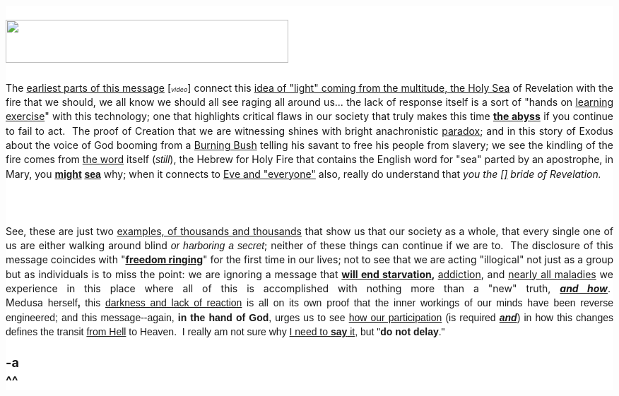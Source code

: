 <div><strong><span style="font-family: 'arial black' , sans-serif;">&nbsp;</span></strong></div>
<div><a href="http://bit.ly/2zjZXp2"><img id="BLOGGER_PHOTO_ID_6492075822519755778" src="https://i.imgur.com/dcxP5zv.png" alt="" width="400" height="61" border="0" /></a></div>
<div>&nbsp;</div>
<div>
<div style="text-align: justify;">The&nbsp;<a href="http://bit.ly/2ia0F3k" target="_blank" rel="noopener">earliest parts of this message</a>&nbsp;[<em><span style="font-size: xx-small;">video</span></em>] connect this&nbsp;<a href="http://bit.ly/2zoahfS" target="_blank" rel="noopener">idea of "light" coming from the multitude, the Holy Sea</a>&nbsp;of Revelation with the fire that we should, we all know we should all see raging all around us... the lack of response itself is a sort of "hands on&nbsp;<a href="http://bit.ly/2fzMW6k" target="_blank" rel="noopener">learning exercise</a>" with this technology; one that highlights critical flaws in our society that truly makes this time&nbsp;<strong><a href="http://bit.ly/2hcUoz4" target="_blank" rel="noopener">the abyss</a></strong>&nbsp;if you continue to fail to act.&nbsp; The proof of Creation that we are witnessing shines with bright anachronistic&nbsp;<a href="http://bit.ly/2z5qjvA" target="_blank" rel="noopener">paradox</a>; and in this story of Exodus about the voice of God booming from a&nbsp;<a href="http://bit.ly/2AxJwtG" target="_blank" rel="noopener">Burning Bush</a>&nbsp;telling his savant to free his people from slavery; we see the kindling of the fire comes from&nbsp;<a href="http://bit.ly/2AxJAcU" target="_blank" rel="noopener">the word</a>&nbsp;itself (<em><span style="font-family: 'comic sans ms' , sans-serif;">still</span></em>), the Hebrew for Holy Fire that contains the English word for "sea" parted by an apostrophe, in Mary, you&nbsp;<strong><span style="font-family: 'comic sans ms' , sans-serif;"><a href="http://bit.ly/2zoar6Y" target="_blank" rel="noopener">might</a>&nbsp;<a href="http://bit.ly/2AxJGBi" target="_blank" rel="noopener">sea</a></span></strong>&nbsp;why; when it connects to&nbsp;<a href="http://bit.ly/2zoaxvm" target="_blank" rel="noopener">Eve and "everyone"</a>&nbsp;also, really do understand that&nbsp;<em>you the&nbsp;<a href="http://bit.ly/2AxJK40" target="_blank" rel="noopener">[]</a>&nbsp;bride of Revelation.</em>&nbsp;</div>
</div>
<div><a href="http://bit.ly/2zs1B88"><img id="BLOGGER_PHOTO_ID_6492075834420708258" src="https://i.imgur.com/9Emu5pD.png" alt="" border="0" /></a></div>
<div><a href="http://bit.ly/2B8qlUf"><img id="BLOGGER_PHOTO_ID_6492075846787057682" src="https://i.imgur.com/TwEaMDV.png" alt="" border="0" /></a></div>
<div>&nbsp;</div>
<div>
<div style="text-align: justify;">See, these are just two&nbsp;<a href="http://bit.ly/2zqTE35" target="_blank" rel="noopener">examples, of thousands and thousands</a>&nbsp;that show us that our society as a whole, that every single one of us are either walking around blind&nbsp;<em><span style="font-family: 'comic sans ms' , sans-serif;">or harboring a secret</span></em>; neither of these things can continue if we are to.&nbsp; The disclosure of this message coincides with "<a href="http://bit.ly/2sBy5Zs" target="_blank" rel="noopener"><strong>freedom ringing</strong></a>" for the first time in our lives; not to see that we are acting "illogical" not just as a group but as individuals is to miss the point: we are ignoring a message that&nbsp;<strong><a href="http://bit.ly/2xoAfCQ" target="_blank" rel="noopener">will end starvation</a>,&nbsp;</strong><a href="http://bit.ly/2zoahfS" target="_blank" rel="noopener">addiction</a>, and&nbsp;<a href="http://bit.ly/2B6qzv3" target="_blank" rel="noopener">nearly all maladies</a>&nbsp;we experience in this place where all of this is accomplished with nothing more than a "new" truth,&nbsp;<strong><em><a href="http://bit.ly/2z6ZBT0" target="_blank" rel="noopener">and how</a></em></strong>.&nbsp; Medusa&nbsp;<span style="font-family: 'comic sans ms' , sans-serif;">herself<strong>,&nbsp;</strong>this&nbsp;<a href="http://bit.ly/2fzMW6k" target="_blank" rel="noopener">darkness and lack of reaction</a>&nbsp;</span><span style="font-family: 'arial' , 'helvetica' , sans-serif;">is all on its own proof that the inner workings of our minds have been reverse engineered; and this message--again,&nbsp;<strong>in the hand of God</strong>, urges us to see&nbsp;<a href="http://bit.ly/2AyKlTh" target="_blank" rel="noopener">how our participation</a>&nbsp;(is required&nbsp;<em><strong><a href="http://bit.ly/2zjZXp2" target="_blank" rel="noopener">and</a></strong></em>) in how this changes defines the transit&nbsp;<a href="http://bit.ly/2gT5vCS" target="_blank" rel="noopener">from Hell</a>&nbsp;to Heaven.&nbsp; I really am not sure why&nbsp;</span><span style="font-family: 'comic sans ms' , sans-serif;"><a href="http://bit.ly/2fzMW6k" target="_blank" rel="noopener">I need to&nbsp;<strong>say</strong>&nbsp;it</a></span><span style="font-family: 'arial' , 'helvetica' , sans-serif;">, but "<strong>do not delay</strong>."</span></div>
</div>
<div>
<div style="text-align: justify;"><span style="font-family: 'arial' , 'helvetica' , sans-serif;">&nbsp;</span></div>
</div>
<div><strong><span style="font-size: large;">-a</span></strong></div>
</div>
<div><strong><span style="font-size: large;">^^</span></strong></div>